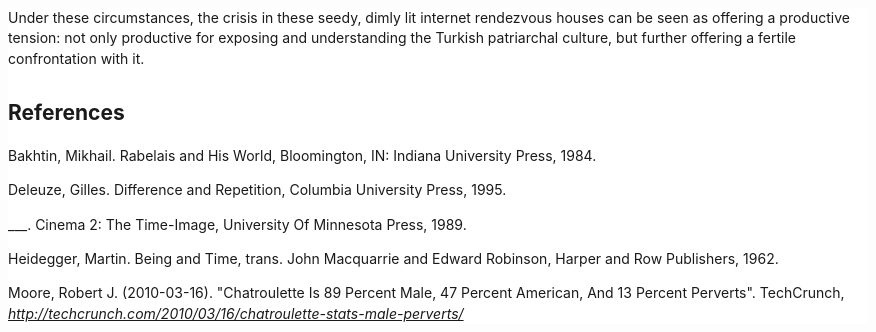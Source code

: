 Under these circumstances, the crisis in these seedy, dimly lit internet
rendezvous houses can be seen as offering a productive tension: not only
productive for exposing and understanding the Turkish patriarchal
culture, but further offering a fertile confrontation with it.

## References

Bakhtin, Mikhail. Rabelais and His World, Bloomington, IN: Indiana
University Press, 1984.

Deleuze, Gilles. Difference and Repetition, Columbia University Press,
1995.

\_\_\_. Cinema 2: The Time-Image, University Of Minnesota Press, 1989.

Heidegger, Martin. Being and Time, trans. John Macquarrie and Edward
Robinson, Harper and Row Publishers, 1962.

Moore, Robert J. (2010-03-16). "Chatroulette Is 89 Percent Male, 47
Percent American, And 13 Percent Perverts". TechCrunch,
*http://techcrunch.com/2010/03/16/chatroulette-stats-male-perverts/*

[^16_Ozgun-Talking_1]: RSS stands for 'Rich Site Summary', and refers to the automatic
    syndication of data between publishers, which also enables the users
    receive timely updates.

[^16_Ozgun-Talking_2]: Martin Heidegger, Being and Time, trans. John Macquarrie and
    Edward Robinson, Harper and Row Publishers, 1962.

[^16_Ozgun-Talking_3]: Robert J. Moore, (2010-03-16). "Chatroulette Is 89 Percent Male, 47 Percent American, And 13 Percent Perverts." TechCrunch. Retrieved <http://techcrunch.com/2010/03/16/chatroulette-stats-male-perverts/>
    14-05-2010.

[^16_Ozgun-Talking_4]: Robert J. Moore, (2010-03-16).

[^16_Ozgun-Talking_5]: In fact, there are also sites that offer commercial "live webcam
    sex shows," not unlike online peep-shows, which are performed by sex
    workers to an adult audience for a fee. The dynamics that I want to
    draw attention in this article are found on "open" sites such as
    cam4.com, chaturbate.com, myfreecams.com etc., in which everybody
    who connects to the sites with a webcam can broadcast themselves and
    there is not a clear distinction between performer and audience, nor
    between sex work and erotic pleasure.

[^16_Ozgun-Talking_6]: Mikhail Bakhtin, *Rabelais and His World*, Bloomington, IN: Indiana University Press, 1984.

[^16_Ozgun-Talking_7]: See <http://chaturbate.com/businesslady/> (1.15.2014)

[^16_Ozgun-Talking_8]: See <http://chaturbate.com/vnmses/> (4.7.2012)

[^16_Ozgun-Talking_9]: Gilles Deleuze, Difference and Repetition, Columbia University
    Press, 1995. Gilles Deleuze, Cinema 2: The Time-Image, University Of Minnesota
    Press, 1989.

[^16_Ozgun-Talking_10]: Now, I will refer to this particular audience as the
    "Turkish-speaking audience", since, contrary to the assumptions of
    the nationalist fantasy I will discuss later, speaking Turkish
    language is not necessarily an indicator of "Turkish" national
    identity. Ethnic and cultural minorities in Anatolia (such as
    Kurdish people, or various non-Muslim minorities) also speak Turkish
    along with their native language, and a considerable number of
    people, such as myself, refuse to associate themselves with a
    national identity, as "Turks," for ideological reasons. The
    problematic occurrence of the nationalist fantasy I will discuss
    later also confirms that speaking Turkish is not an indicator of
    national identity. Therefore, in this article, I will refer to this
    audience as "Turkish-speaking" with reference to language, rather
    than "Turks" or "Turkish people," which denotes national identity.
    As the case I will discuss eventually confirms, it is a "linguistic
    sphere" rather than a "national identity."
